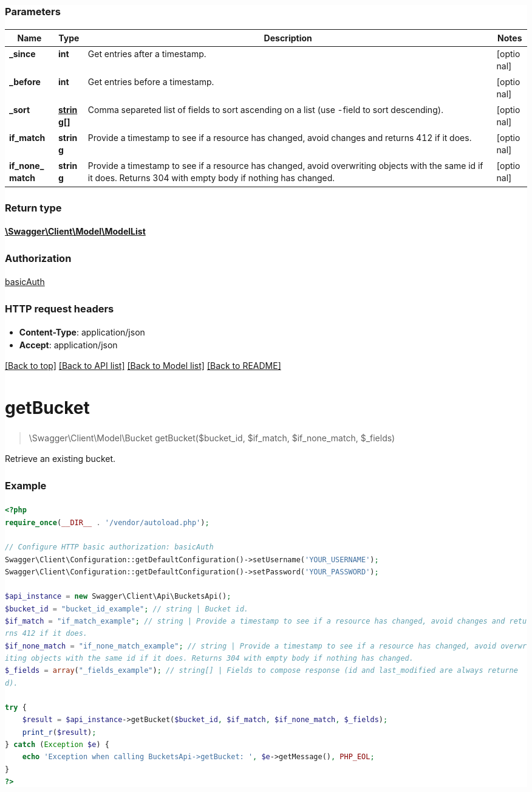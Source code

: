 ### Parameters

Name | Type | Description  | Notes
------------- | ------------- | ------------- | -------------
 **_since** | **int**| Get entries after a timestamp. | [optional]
 **_before** | **int**| Get entries before a timestamp. | [optional]
 **_sort** | [**string[]**](../Model/string.md)| Comma separeted list of fields to sort ascending on a list (use -field to sort descending). | [optional]
 **if_match** | **string**| Provide a timestamp to see if a resource has changed, avoid changes and returns 412 if it does. | [optional]
 **if_none_match** | **string**| Provide a timestamp to see if a resource has changed, avoid overwriting objects with the same id if it does. Returns 304 with empty body if nothing has changed. | [optional]

### Return type

[**\Swagger\Client\Model\ModelList**](../Model/ModelList.md)

### Authorization

[basicAuth](../../README.md#basicAuth)

### HTTP request headers

 - **Content-Type**: application/json
 - **Accept**: application/json

[[Back to top]](#) [[Back to API list]](../../README.md#documentation-for-api-endpoints) [[Back to Model list]](../../README.md#documentation-for-models) [[Back to README]](../../README.md)

# **getBucket**
> \Swagger\Client\Model\Bucket getBucket($bucket_id, $if_match, $if_none_match, $_fields)



Retrieve an existing bucket.

### Example
```php
<?php
require_once(__DIR__ . '/vendor/autoload.php');

// Configure HTTP basic authorization: basicAuth
Swagger\Client\Configuration::getDefaultConfiguration()->setUsername('YOUR_USERNAME');
Swagger\Client\Configuration::getDefaultConfiguration()->setPassword('YOUR_PASSWORD');

$api_instance = new Swagger\Client\Api\BucketsApi();
$bucket_id = "bucket_id_example"; // string | Bucket id.
$if_match = "if_match_example"; // string | Provide a timestamp to see if a resource has changed, avoid changes and returns 412 if it does.
$if_none_match = "if_none_match_example"; // string | Provide a timestamp to see if a resource has changed, avoid overwriting objects with the same id if it does. Returns 304 with empty body if nothing has changed.
$_fields = array("_fields_example"); // string[] | Fields to compose response (id and last_modified are always returned).

try {
    $result = $api_instance->getBucket($bucket_id, $if_match, $if_none_match, $_fields);
    print_r($result);
} catch (Exception $e) {
    echo 'Exception when calling BucketsApi->getBucket: ', $e->getMessage(), PHP_EOL;
}
?>
```
